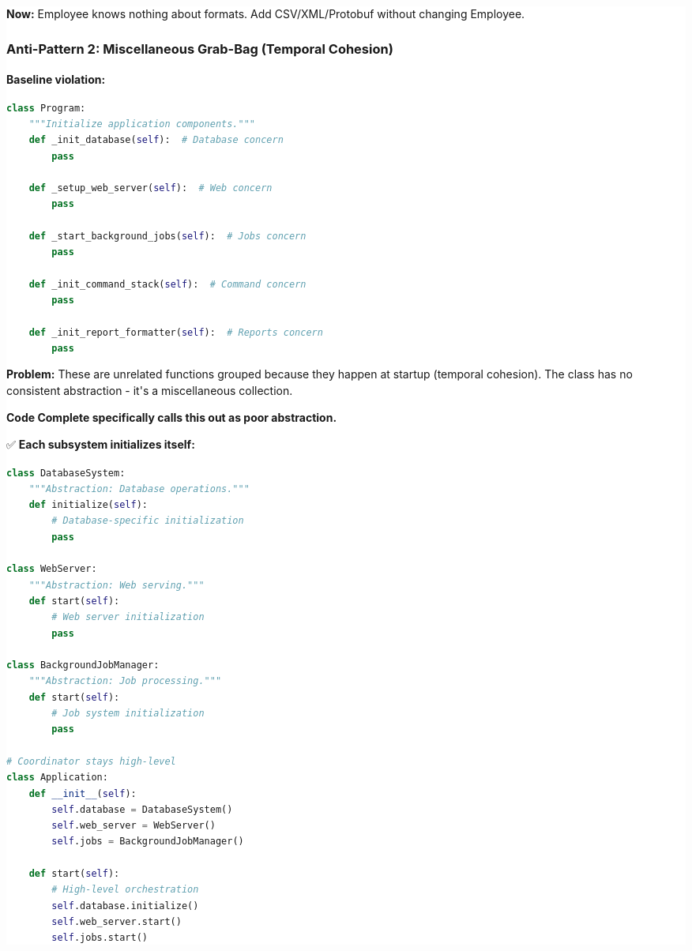**Now:** Employee knows nothing about formats. Add CSV/XML/Protobuf without changing Employee.

### Anti-Pattern 2: Miscellaneous Grab-Bag (Temporal Cohesion)

**Baseline violation:**

```python
class Program:
    """Initialize application components."""
    def _init_database(self):  # Database concern
        pass

    def _setup_web_server(self):  # Web concern
        pass

    def _start_background_jobs(self):  # Jobs concern
        pass

    def _init_command_stack(self):  # Command concern
        pass

    def _init_report_formatter(self):  # Reports concern
        pass
```

**Problem:** These are unrelated functions grouped because they happen at startup (temporal cohesion). The class has no consistent abstraction - it's a miscellaneous collection.

**Code Complete specifically calls this out as poor abstraction.**

✅ **Each subsystem initializes itself:**

```python
class DatabaseSystem:
    """Abstraction: Database operations."""
    def initialize(self):
        # Database-specific initialization
        pass

class WebServer:
    """Abstraction: Web serving."""
    def start(self):
        # Web server initialization
        pass

class BackgroundJobManager:
    """Abstraction: Job processing."""
    def start(self):
        # Job system initialization
        pass

# Coordinator stays high-level
class Application:
    def __init__(self):
        self.database = DatabaseSystem()
        self.web_server = WebServer()
        self.jobs = BackgroundJobManager()

    def start(self):
        # High-level orchestration
        self.database.initialize()
        self.web_server.start()
        self.jobs.start()
```
